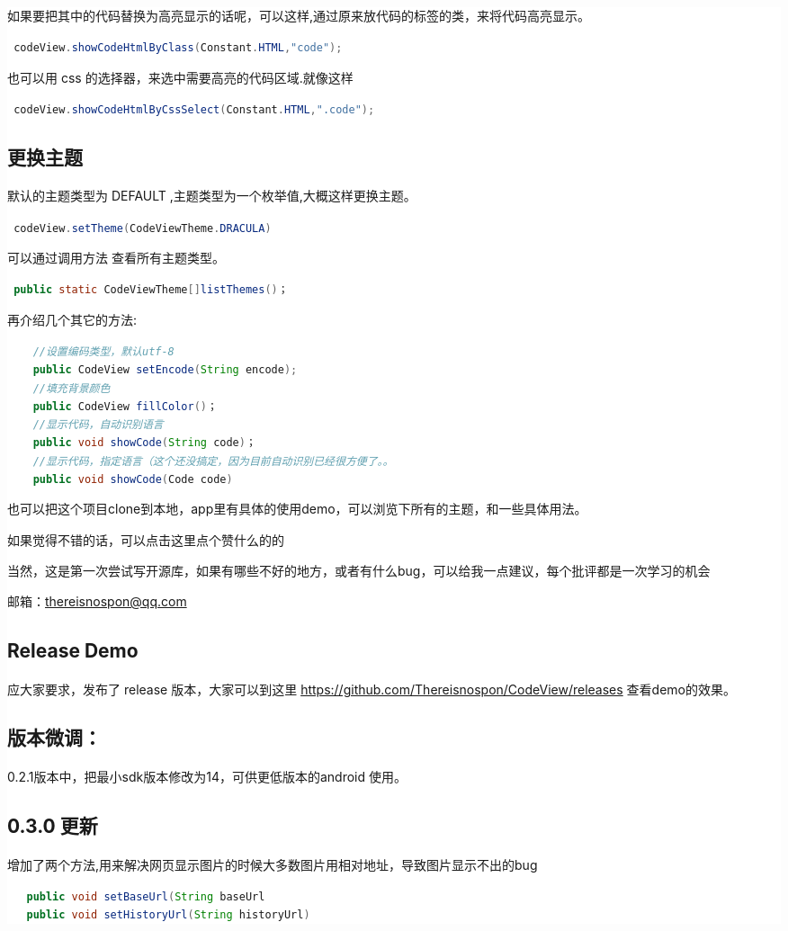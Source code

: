 如果要把其中的代码替换为高亮显示的话呢，可以这样,通过原来放代码的标签的类，来将代码高亮显示。

```java
 codeView.showCodeHtmlByClass(Constant.HTML,"code");
```
也可以用 css 的选择器，来选中需要高亮的代码区域.就像这样
```java
 codeView.showCodeHtmlByCssSelect(Constant.HTML,".code");
```

## 更换主题

默认的主题类型为 DEFAULT ,主题类型为一个枚举值,大概这样更换主题。
```java
 codeView.setTheme(CodeViewTheme.DRACULA)
```
可以通过调用方法 查看所有主题类型。
```java
 public static CodeViewTheme[]listThemes()；
```
再介绍几个其它的方法:
```java
	//设置编码类型，默认utf-8
	public CodeView setEncode(String encode);
	//填充背景颜色
	public CodeView fillColor()；
	//显示代码，自动识别语言
	public void showCode(String code)；
	//显示代码，指定语言（这个还没搞定，因为目前自动识别已经很方便了。。
	public void showCode(Code code)
```

也可以把这个项目clone到本地，app里有具体的使用demo，可以浏览下所有的主题，和一些具体用法。


如果觉得不错的话，可以点击这里点个赞什么的的

当然，这是第一次尝试写开源库，如果有哪些不好的地方，或者有什么bug，可以给我一点建议，每个批评都是一次学习的机会


邮箱：thereisnospon@qq.com

## Release Demo 

应大家要求，发布了 release 版本，大家可以到这里 https://github.com/Thereisnospon/CodeView/releases
查看demo的效果。



## 版本微调：

0.2.1版本中，把最小sdk版本修改为14，可供更低版本的android 使用。

## 0.3.0 更新

增加了两个方法,用来解决网页显示图片的时候大多数图片用相对地址，导致图片显示不出的bug
```java
   public void setBaseUrl(String baseUrl
   public void setHistoryUrl(String historyUrl)
```
